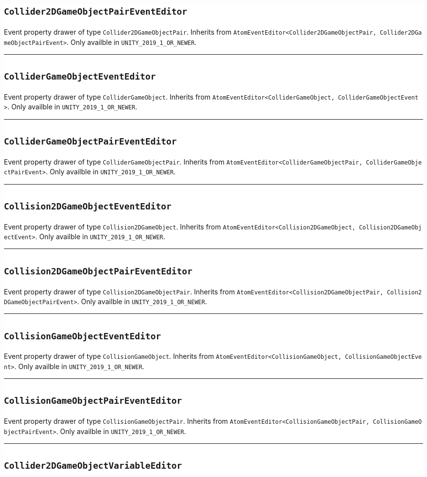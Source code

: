 
## `Collider2DGameObjectPairEventEditor`

Event property drawer of type `Collider2DGameObjectPair`. Inherits from `AtomEventEditor<Collider2DGameObjectPair, Collider2DGameObjectPairEvent>`. Only availble in `UNITY_2019_1_OR_NEWER`.

---

## `ColliderGameObjectEventEditor`

Event property drawer of type `ColliderGameObject`. Inherits from `AtomEventEditor<ColliderGameObject, ColliderGameObjectEvent>`. Only availble in `UNITY_2019_1_OR_NEWER`.

---

## `ColliderGameObjectPairEventEditor`

Event property drawer of type `ColliderGameObjectPair`. Inherits from `AtomEventEditor<ColliderGameObjectPair, ColliderGameObjectPairEvent>`. Only availble in `UNITY_2019_1_OR_NEWER`.

---

## `Collision2DGameObjectEventEditor`

Event property drawer of type `Collision2DGameObject`. Inherits from `AtomEventEditor<Collision2DGameObject, Collision2DGameObjectEvent>`. Only availble in `UNITY_2019_1_OR_NEWER`.

---

## `Collision2DGameObjectPairEventEditor`

Event property drawer of type `Collision2DGameObjectPair`. Inherits from `AtomEventEditor<Collision2DGameObjectPair, Collision2DGameObjectPairEvent>`. Only availble in `UNITY_2019_1_OR_NEWER`.

---

## `CollisionGameObjectEventEditor`

Event property drawer of type `CollisionGameObject`. Inherits from `AtomEventEditor<CollisionGameObject, CollisionGameObjectEvent>`. Only availble in `UNITY_2019_1_OR_NEWER`.

---

## `CollisionGameObjectPairEventEditor`

Event property drawer of type `CollisionGameObjectPair`. Inherits from `AtomEventEditor<CollisionGameObjectPair, CollisionGameObjectPairEvent>`. Only availble in `UNITY_2019_1_OR_NEWER`.

---

## `Collider2DGameObjectVariableEditor`
